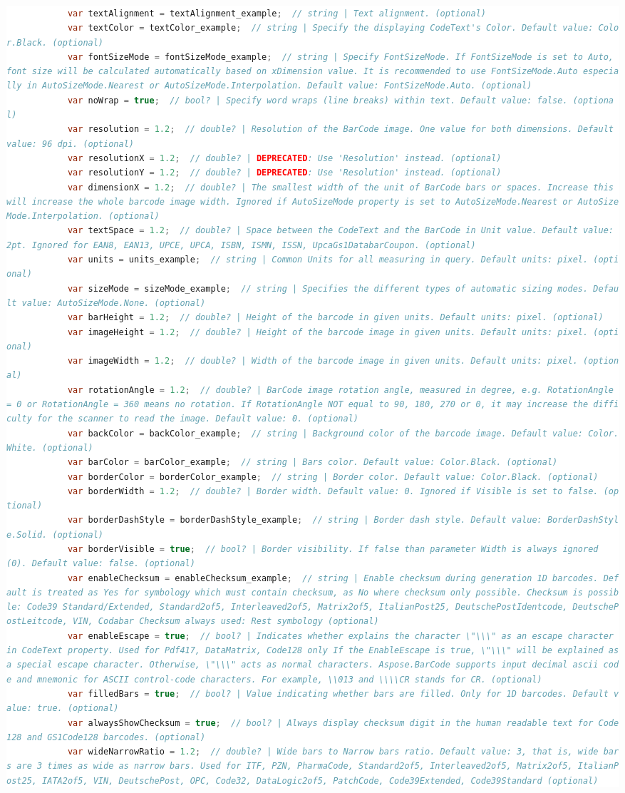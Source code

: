 ```csharp
            var textAlignment = textAlignment_example;  // string | Text alignment. (optional) 
            var textColor = textColor_example;  // string | Specify the displaying CodeText's Color. Default value: Color.Black. (optional) 
            var fontSizeMode = fontSizeMode_example;  // string | Specify FontSizeMode. If FontSizeMode is set to Auto, font size will be calculated automatically based on xDimension value. It is recommended to use FontSizeMode.Auto especially in AutoSizeMode.Nearest or AutoSizeMode.Interpolation. Default value: FontSizeMode.Auto. (optional) 
            var noWrap = true;  // bool? | Specify word wraps (line breaks) within text. Default value: false. (optional) 
            var resolution = 1.2;  // double? | Resolution of the BarCode image. One value for both dimensions. Default value: 96 dpi. (optional) 
            var resolutionX = 1.2;  // double? | DEPRECATED: Use 'Resolution' instead. (optional) 
            var resolutionY = 1.2;  // double? | DEPRECATED: Use 'Resolution' instead. (optional) 
            var dimensionX = 1.2;  // double? | The smallest width of the unit of BarCode bars or spaces. Increase this will increase the whole barcode image width. Ignored if AutoSizeMode property is set to AutoSizeMode.Nearest or AutoSizeMode.Interpolation. (optional) 
            var textSpace = 1.2;  // double? | Space between the CodeText and the BarCode in Unit value. Default value: 2pt. Ignored for EAN8, EAN13, UPCE, UPCA, ISBN, ISMN, ISSN, UpcaGs1DatabarCoupon. (optional) 
            var units = units_example;  // string | Common Units for all measuring in query. Default units: pixel. (optional) 
            var sizeMode = sizeMode_example;  // string | Specifies the different types of automatic sizing modes. Default value: AutoSizeMode.None. (optional) 
            var barHeight = 1.2;  // double? | Height of the barcode in given units. Default units: pixel. (optional) 
            var imageHeight = 1.2;  // double? | Height of the barcode image in given units. Default units: pixel. (optional) 
            var imageWidth = 1.2;  // double? | Width of the barcode image in given units. Default units: pixel. (optional) 
            var rotationAngle = 1.2;  // double? | BarCode image rotation angle, measured in degree, e.g. RotationAngle = 0 or RotationAngle = 360 means no rotation. If RotationAngle NOT equal to 90, 180, 270 or 0, it may increase the difficulty for the scanner to read the image. Default value: 0. (optional) 
            var backColor = backColor_example;  // string | Background color of the barcode image. Default value: Color.White. (optional) 
            var barColor = barColor_example;  // string | Bars color. Default value: Color.Black. (optional) 
            var borderColor = borderColor_example;  // string | Border color. Default value: Color.Black. (optional) 
            var borderWidth = 1.2;  // double? | Border width. Default value: 0. Ignored if Visible is set to false. (optional) 
            var borderDashStyle = borderDashStyle_example;  // string | Border dash style. Default value: BorderDashStyle.Solid. (optional) 
            var borderVisible = true;  // bool? | Border visibility. If false than parameter Width is always ignored (0). Default value: false. (optional) 
            var enableChecksum = enableChecksum_example;  // string | Enable checksum during generation 1D barcodes. Default is treated as Yes for symbology which must contain checksum, as No where checksum only possible. Checksum is possible: Code39 Standard/Extended, Standard2of5, Interleaved2of5, Matrix2of5, ItalianPost25, DeutschePostIdentcode, DeutschePostLeitcode, VIN, Codabar Checksum always used: Rest symbology (optional) 
            var enableEscape = true;  // bool? | Indicates whether explains the character \"\\\" as an escape character in CodeText property. Used for Pdf417, DataMatrix, Code128 only If the EnableEscape is true, \"\\\" will be explained as a special escape character. Otherwise, \"\\\" acts as normal characters. Aspose.BarCode supports input decimal ascii code and mnemonic for ASCII control-code characters. For example, \\013 and \\\\CR stands for CR. (optional) 
            var filledBars = true;  // bool? | Value indicating whether bars are filled. Only for 1D barcodes. Default value: true. (optional) 
            var alwaysShowChecksum = true;  // bool? | Always display checksum digit in the human readable text for Code128 and GS1Code128 barcodes. (optional) 
            var wideNarrowRatio = 1.2;  // double? | Wide bars to Narrow bars ratio. Default value: 3, that is, wide bars are 3 times as wide as narrow bars. Used for ITF, PZN, PharmaCode, Standard2of5, Interleaved2of5, Matrix2of5, ItalianPost25, IATA2of5, VIN, DeutschePost, OPC, Code32, DataLogic2of5, PatchCode, Code39Extended, Code39Standard (optional) 
```